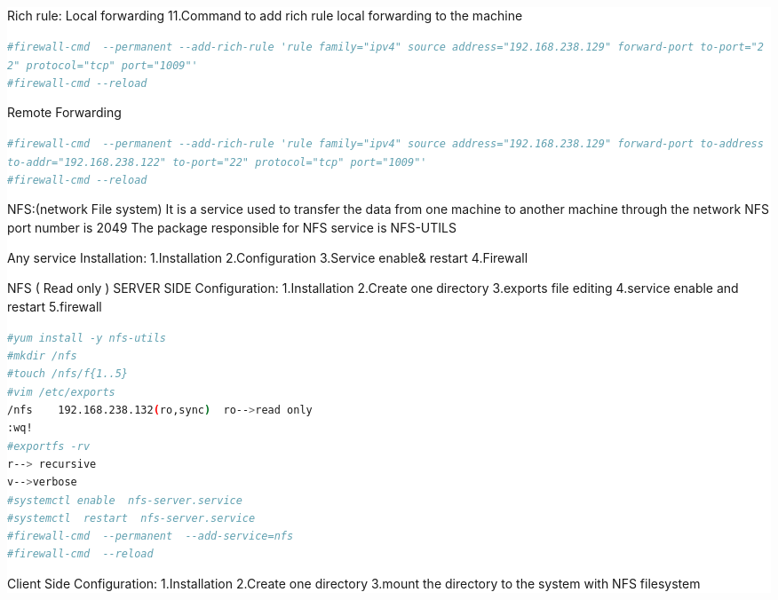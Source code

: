 Rich rule:
Local forwarding
11.Command to add rich rule local forwarding to the machine
```bash
#firewall-cmd  --permanent --add-rich-rule 'rule family="ipv4" source address="192.168.238.129" forward-port to-port="22" protocol="tcp" port="1009"'
#firewall-cmd --reload
```

Remote Forwarding
```bash
#firewall-cmd  --permanent --add-rich-rule 'rule family="ipv4" source address="192.168.238.129" forward-port to-address to-addr="192.168.238.122" to-port="22" protocol="tcp" port="1009"'
#firewall-cmd --reload
```


NFS:(network File system)
It is a service used to transfer the data from one machine  to another machine through the network
NFS port number is 2049
The package responsible for NFS service is NFS-UTILS

Any service Installation:
1.Installation
2.Configuration
3.Service enable& restart
4.Firewall

NFS ( Read only )
SERVER SIDE Configuration:
1.Installation
2.Create one directory
3.exports file editing
4.service enable and restart
5.firewall

```bash
#yum install -y nfs-utils
#mkdir /nfs
#touch /nfs/f{1..5}
#vim /etc/exports
/nfs	192.168.238.132(ro,sync)  ro-->read only
:wq!
#exportfs -rv
r--> recursive
v-->verbose
#systemctl enable  nfs-server.service
#systemctl  restart  nfs-server.service
#firewall-cmd  --permanent  --add-service=nfs
#firewall-cmd  --reload
```

Client Side Configuration:
1.Installation
2.Create one directory
3.mount the directory to the system with NFS filesystem
